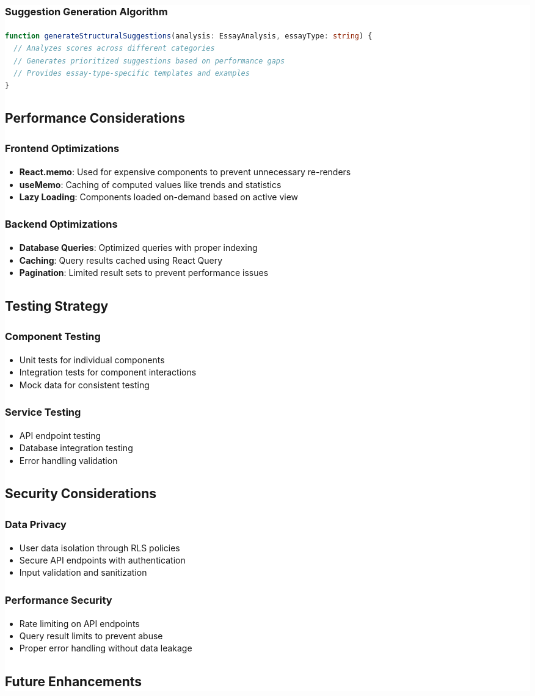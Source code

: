 ### Suggestion Generation Algorithm
```typescript
function generateStructuralSuggestions(analysis: EssayAnalysis, essayType: string) {
  // Analyzes scores across different categories
  // Generates prioritized suggestions based on performance gaps
  // Provides essay-type-specific templates and examples
}
```

## Performance Considerations

### Frontend Optimizations
- **React.memo**: Used for expensive components to prevent unnecessary re-renders
- **useMemo**: Caching of computed values like trends and statistics
- **Lazy Loading**: Components loaded on-demand based on active view

### Backend Optimizations
- **Database Queries**: Optimized queries with proper indexing
- **Caching**: Query results cached using React Query
- **Pagination**: Limited result sets to prevent performance issues

## Testing Strategy

### Component Testing
- Unit tests for individual components
- Integration tests for component interactions
- Mock data for consistent testing

### Service Testing
- API endpoint testing
- Database integration testing
- Error handling validation

## Security Considerations

### Data Privacy
- User data isolation through RLS policies
- Secure API endpoints with authentication
- Input validation and sanitization

### Performance Security
- Rate limiting on API endpoints
- Query result limits to prevent abuse
- Proper error handling without data leakage

## Future Enhancements
